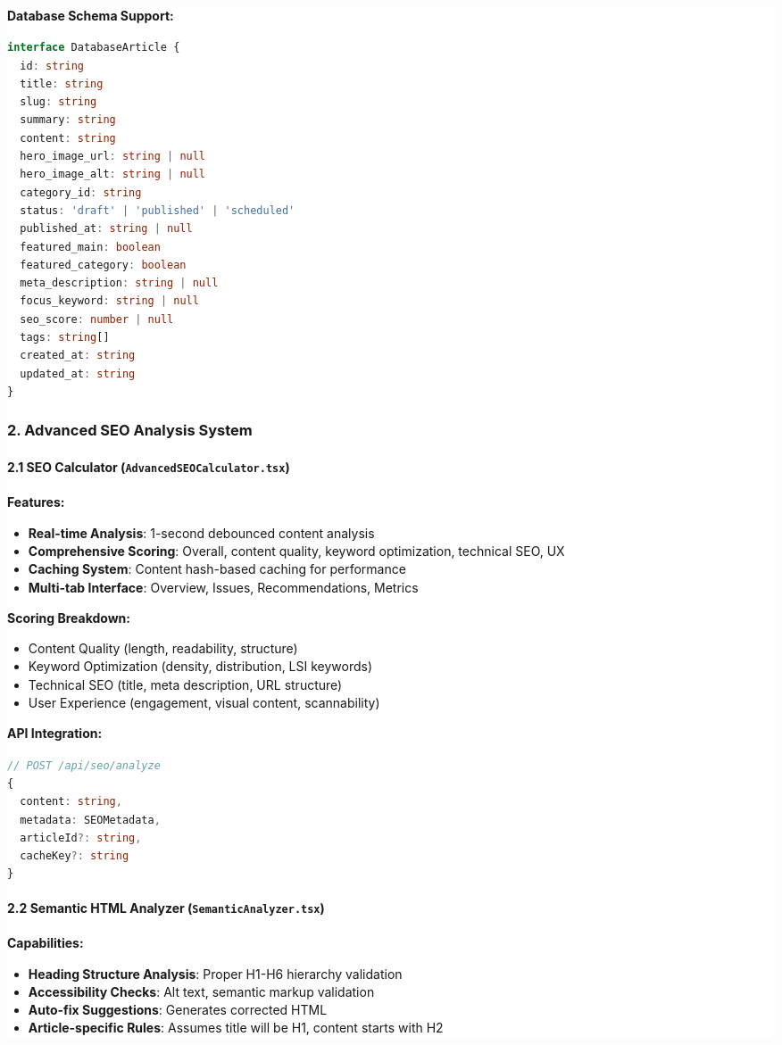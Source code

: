 **Database Schema Support:**
```typescript
interface DatabaseArticle {
  id: string
  title: string
  slug: string
  summary: string
  content: string
  hero_image_url: string | null
  hero_image_alt: string | null
  category_id: string
  status: 'draft' | 'published' | 'scheduled'
  published_at: string | null
  featured_main: boolean
  featured_category: boolean
  meta_description: string | null
  focus_keyword: string | null
  seo_score: number | null
  tags: string[]
  created_at: string
  updated_at: string
}
```

### 2. Advanced SEO Analysis System

#### 2.1 SEO Calculator (`AdvancedSEOCalculator.tsx`)
**Features:**
- **Real-time Analysis**: 1-second debounced content analysis
- **Comprehensive Scoring**: Overall, content quality, keyword optimization, technical SEO, UX
- **Caching System**: Content hash-based caching for performance
- **Multi-tab Interface**: Overview, Issues, Recommendations, Metrics

**Scoring Breakdown:**
- Content Quality (length, readability, structure)
- Keyword Optimization (density, distribution, LSI keywords)
- Technical SEO (title, meta description, URL structure)
- User Experience (engagement, visual content, scannability)

**API Integration:**
```typescript
// POST /api/seo/analyze
{
  content: string,
  metadata: SEOMetadata,
  articleId?: string,
  cacheKey?: string
}
```

#### 2.2 Semantic HTML Analyzer (`SemanticAnalyzer.tsx`)
**Capabilities:**
- **Heading Structure Analysis**: Proper H1-H6 hierarchy validation
- **Accessibility Checks**: Alt text, semantic markup validation
- **Auto-fix Suggestions**: Generates corrected HTML
- **Article-specific Rules**: Assumes title will be H1, content starts with H2
